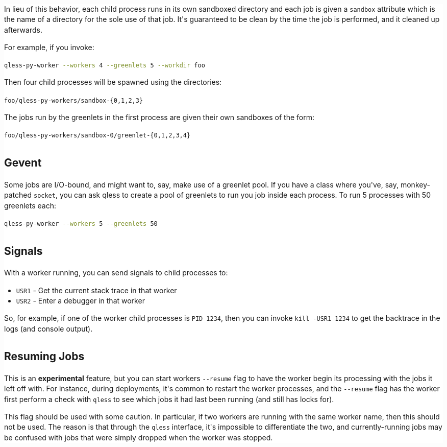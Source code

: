 In lieu of this behavior, each child process runs in its own sandboxed directory
and each job is given a `sandbox` attribute which is the name of a directory for
the sole use of that job. It's guaranteed to be clean by the time the job is
performed, and it cleaned up afterwards.

For example, if you invoke:

```bash
qless-py-worker --workers 4 --greenlets 5 --workdir foo
```

Then four child processes will be spawned using the directories:

```
foo/qless-py-workers/sandbox-{0,1,2,3}
```

The jobs run by the greenlets in the first process are given their own sandboxes
of the form:

```
foo/qless-py-workers/sandbox-0/greenlet-{0,1,2,3,4}
```

Gevent
------
Some jobs are I/O-bound, and might want to, say, make use of a greenlet pool.
If you have a class where you've, say, monkey-patched `socket`, you can ask
qless to create a pool of greenlets to run you job inside each process. To run
5 processes with 50 greenlets each:

```bash
qless-py-worker --workers 5 --greenlets 50
```

Signals
-------
With a worker running, you can send signals to child processes to:

- `USR1` - Get the current stack trace in that worker
- `USR2` - Enter a debugger in that worker

So, for example, if one of the worker child processes is `PID 1234`, then you
can invoke `kill -USR1 1234` to get the backtrace in the logs (and console
output).

Resuming Jobs
-------------
This is an __experimental__ feature, but you can start workers `--resume` flag
to have the worker begin its processing with the jobs it left off with. For
instance, during deployments, it's common to restart the worker processes, and
the `--resume` flag has the worker first perform a check with `qless` to see
which jobs it had last been running (and still has locks for).

This flag should be used with some caution. In particular, if two workers are
running with the same worker name, then this should not be used. The reason is
that through the `qless` interface, it's impossible to differentiate the two,
and currently-running jobs may be confused with jobs that were simply dropped
when the worker was stopped.
